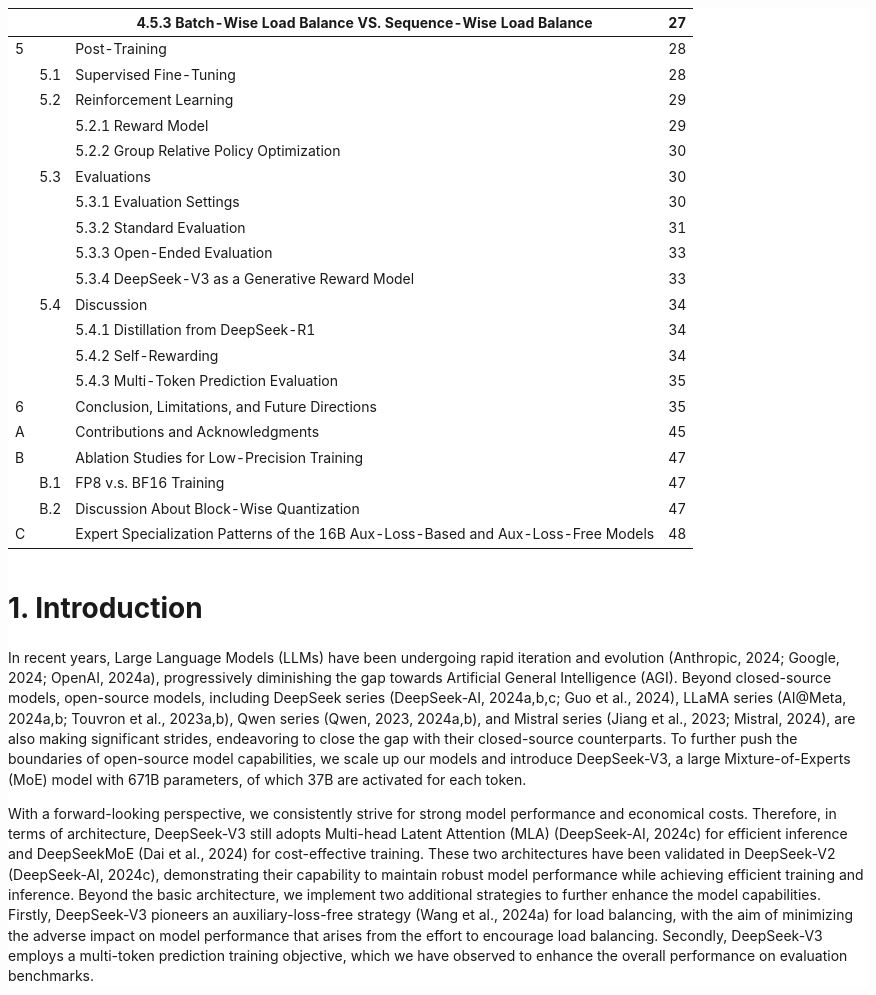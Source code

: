 |  |  | 4.5.3 Batch-Wise Load Balance VS. Sequence-Wise Load Balance | 27 |
| --- | --- | --- | --- |
| 5 |  | Post-Training | 28 |
|  | 5.1 | Supervised Fine-Tuning | 28 |
|  | 5.2 | Reinforcement Learning | 29 |
|  |  | 5.2.1 Reward Model | 29 |
|  |  | 5.2.2 Group Relative Policy Optimization | 30 |
|  | 5.3 | Evaluations | 30 |
|  |  | 5.3.1 Evaluation Settings | 30 |
|  |  | 5.3.2 Standard Evaluation | 31 |
|  |  | 5.3.3 Open-Ended Evaluation | 33 |
|  |  | 5.3.4 DeepSeek-V3 as a Generative Reward Model | 33 |
|  | 5.4 | Discussion | 34 |
|  |  | 5.4.1 Distillation from DeepSeek-R1 | 34 |
|  |  | 5.4.2 Self-Rewarding | 34 |
|  |  | 5.4.3 Multi-Token Prediction Evaluation | 35 |
| 6 |  | Conclusion, Limitations, and Future Directions | 35 |
| A |  | Contributions and Acknowledgments | 45 |
| B |  | Ablation Studies for Low-Precision Training | 47 |
|  | B.1 | FP8 v.s. BF16 Training | 47 |
|  | B.2 | Discussion About Block-Wise Quantization | 47 |
| C |  | Expert Specialization Patterns of the 16B Aux-Loss-Based and Aux-Loss-Free Models | 48 |

# **1. Introduction**

In recent years, Large Language Models (LLMs) have been undergoing rapid iteration and evolution (Anthropic, 2024; Google, 2024; OpenAI, 2024a), progressively diminishing the gap towards Artificial General Intelligence (AGI). Beyond closed-source models, open-source models, including DeepSeek series (DeepSeek-AI, 2024a,b,c; Guo et al., 2024), LLaMA series (AI@Meta, 2024a,b; Touvron et al., 2023a,b), Qwen series (Qwen, 2023, 2024a,b), and Mistral series (Jiang et al., 2023; Mistral, 2024), are also making significant strides, endeavoring to close the gap with their closed-source counterparts. To further push the boundaries of open-source model capabilities, we scale up our models and introduce DeepSeek-V3, a large Mixture-of-Experts (MoE) model with 671B parameters, of which 37B are activated for each token.

With a forward-looking perspective, we consistently strive for strong model performance and economical costs. Therefore, in terms of architecture, DeepSeek-V3 still adopts Multi-head Latent Attention (MLA) (DeepSeek-AI, 2024c) for efficient inference and DeepSeekMoE (Dai et al., 2024) for cost-effective training. These two architectures have been validated in DeepSeek-V2 (DeepSeek-AI, 2024c), demonstrating their capability to maintain robust model performance while achieving efficient training and inference. Beyond the basic architecture, we implement two additional strategies to further enhance the model capabilities. Firstly, DeepSeek-V3 pioneers an auxiliary-loss-free strategy (Wang et al., 2024a) for load balancing, with the aim of minimizing the adverse impact on model performance that arises from the effort to encourage load balancing. Secondly, DeepSeek-V3 employs a multi-token prediction training objective, which we have observed to enhance the overall performance on evaluation benchmarks.

